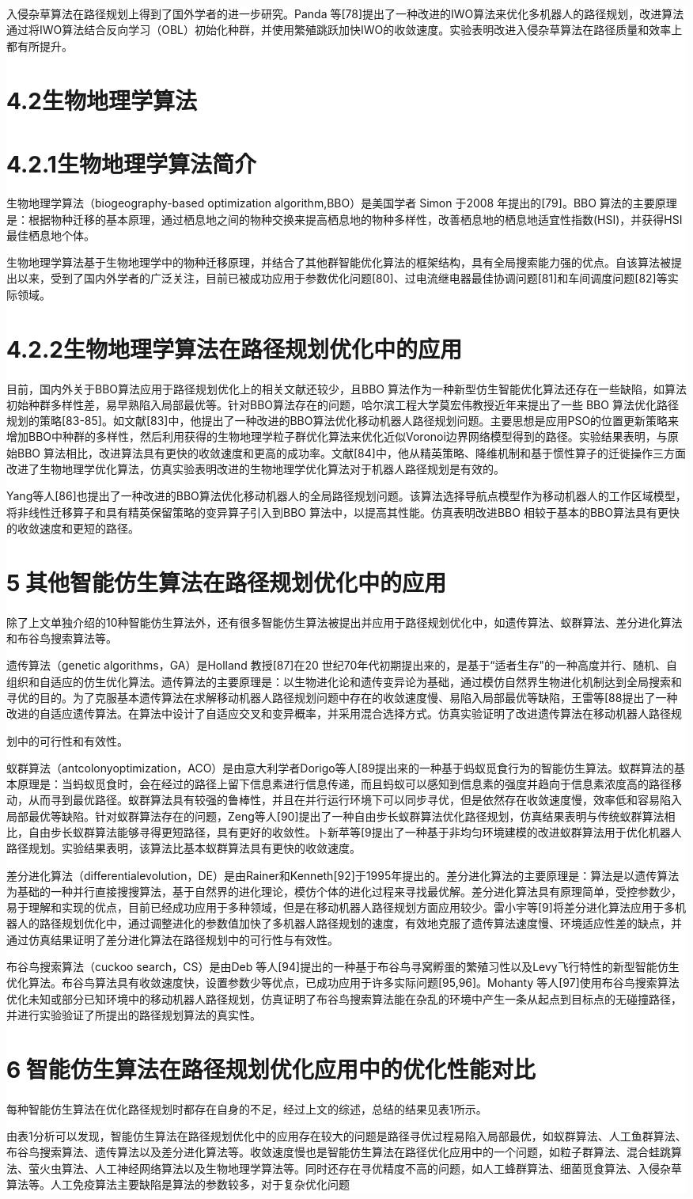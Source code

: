 入侵杂草算法在路径规划上得到了国外学者的进一步研究。Panda 等[78]提出了一种改进的IWO算法来优化多机器人的路径规划，改进算法通过将IWO算法结合反向学习（OBL）初始化种群，并使用繁殖跳跃加快IWO的收敛速度。实验表明改进入侵杂草算法在路径质量和效率上都有所提升。

# 4.2生物地理学算法

# 4.2.1生物地理学算法简介

生物地理学算法（biogeography-based optimization algorithm,BBO）是美国学者 Simon 于2008 年提出的[79]。BBO 算法的主要原理是：根据物种迁移的基本原理，通过栖息地之间的物种交换来提高栖息地的物种多样性，改善栖息地的栖息地适宜性指数(HSI)，并获得HSI最佳栖息地个体。

生物地理学算法基于生物地理学中的物种迁移原理，并结合了其他群智能优化算法的框架结构，具有全局搜索能力强的优点。自该算法被提出以来，受到了国内外学者的广泛关注，目前已被成功应用于参数优化问题[80]、过电流继电器最佳协调问题[81]和车间调度问题[82]等实际领域。

# 4.2.2生物地理学算法在路径规划优化中的应用

目前，国内外关于BBO算法应用于路径规划优化上的相关文献还较少，且BBO 算法作为一种新型仿生智能优化算法还存在一些缺陷，如算法初始种群多样性差，易早熟陷入局部最优等。针对BBO算法存在的问题，哈尔滨工程大学莫宏伟教授近年来提出了一些 BBO 算法优化路径规划的策略[83-85]。如文献[83]中，他提出了一种改进的BBO算法优化移动机器人路径规划问题。主要思想是应用PSO的位置更新策略来增加BBO中种群的多样性，然后利用获得的生物地理学粒子群优化算法来优化近似Voronoi边界网络模型得到的路径。实验结果表明，与原始BBO 算法相比，改进算法具有更快的收敛速度和更高的成功率。文献[84]中，他从精英策略、降维机制和基于惯性算子的迁徙操作三方面改进了生物地理学优化算法，仿真实验表明改进的生物地理学优化算法对于机器人路径规划是有效的。

Yang等人[86]也提出了一种改进的BBO算法优化移动机器人的全局路径规划问题。该算法选择导航点模型作为移动机器人的工作区域模型，将非线性迁移算子和具有精英保留策略的变异算子引入到BBO 算法中，以提高其性能。仿真表明改进BBO 相较于基本的BBO算法具有更快的收敛速度和更短的路径。

# 5 其他智能仿生算法在路径规划优化中的应用

除了上文单独介绍的10种智能仿生算法外，还有很多智能仿生算法被提出并应用于路径规划优化中，如遗传算法、蚁群算法、差分进化算法和布谷鸟搜索算法等。

遗传算法（genetic algorithms，GA）是Holland 教授[87]在20 世纪70年代初期提出来的，是基于“适者生存"的一种高度并行、随机、自组织和自适应的仿生优化算法。遗传算法的主要原理是：以生物进化论和遗传变异论为基础，通过模仿自然界生物进化机制达到全局搜索和寻优的目的。为了克服基本遗传算法在求解移动机器人路径规划问题中存在的收敛速度慢、易陷入局部最优等缺陷，王雷等[88提出了一种改进的自适应遗传算法。在算法中设计了自适应交叉和变异概率，并采用混合选择方式。仿真实验证明了改进遗传算法在移动机器人路径规

划中的可行性和有效性。

蚁群算法（antcolonyoptimization，ACO）是由意大利学者Dorigo等人[89提出来的一种基于蚂蚁觅食行为的智能仿生算法。蚁群算法的基本原理是：当蚂蚁觅食时，会在经过的路径上留下信息素进行信息传递，而且蚂蚁可以感知到信息素的强度并趋向于信息素浓度高的路径移动，从而寻到最优路径。蚁群算法具有较强的鲁棒性，并且在并行运行环境下可以同步寻优，但是依然存在收敛速度慢，效率低和容易陷入局部最优等缺陷。针对蚁群算法存在的问题，Zeng等人[90]提出了一种自由步长蚁群算法优化路径规划，仿真结果表明与传统蚁群算法相比，自由步长蚁群算法能够寻得更短路径，具有更好的收敛性。卜新苹等[9提出了一种基于非均匀环境建模的改进蚁群算法用于优化机器人路径规划。实验结果表明，该算法比基本蚁群算法具有更快的收敛速度。

差分进化算法（differentialevolution，DE）是由Rainer和Kenneth[92]于1995年提出的。差分进化算法的主要原理是：算法是以遗传算法为基础的一种并行直接搜搜算法，基于自然界的进化理论，模仿个体的进化过程来寻找最优解。差分进化算法具有原理简单，受控参数少，易于理解和实现的优点，目前已经成功应用于多种领域，但是在移动机器人路径规划方面应用较少。雷小宇等[9]将差分进化算法应用于多机器人的路径规划优化中，通过调整进化的参数值加快了多机器人路径规划的速度，有效地克服了遗传算法速度慢、环境适应性差的缺点，并通过仿真结果证明了差分进化算法在路径规划中的可行性与有效性。

布谷鸟搜索算法（cuckoo search，CS）是由Deb 等人[94]提出的一种基于布谷鸟寻窝孵蛋的繁殖习性以及Levy飞行特性的新型智能仿生优化算法。布谷鸟算法具有收敛速度快，设置参数少等优点，已成功应用于许多实际问题[95,96]。Mohanty 等人[97]使用布谷鸟搜索算法优化未知或部分已知环境中的移动机器人路径规划，仿真证明了布谷鸟搜索算法能在杂乱的环境中产生一条从起点到目标点的无碰撞路径，并进行实验验证了所提出的路径规划算法的真实性。

# 6 智能仿生算法在路径规划优化应用中的优化性能对比

每种智能仿生算法在优化路径规划时都存在自身的不足，经过上文的综述，总结的结果见表1所示。

由表1分析可以发现，智能仿生算法在路径规划优化中的应用存在较大的问题是路径寻优过程易陷入局部最优，如蚁群算法、人工鱼群算法、布谷鸟搜索算法、遗传算法以及差分进化算法等。收敛速度慢也是智能仿生算法在路径优化应用中的一个问题，如粒子群算法、混合蛙跳算法、萤火虫算法、人工神经网络算法以及生物地理学算法等。同时还存在寻优精度不高的问题，如人工蜂群算法、细菌觅食算法、入侵杂草算法等。人工免疫算法主要缺陷是算法的参数较多，对于复杂优化问题
